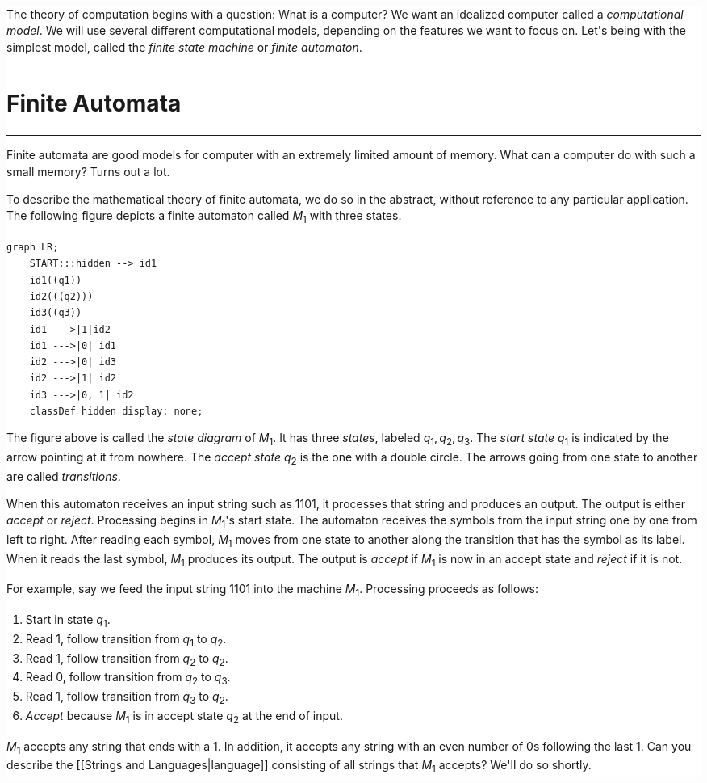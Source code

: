 The theory of computation begins with a question: What is a computer? We want an idealized computer called a *computational model*. We will use several different computational models, depending on the features we want to focus on. Let's being with the simplest model, called the *finite state machine* or *finite automaton*.

# Finite Automata
---
Finite automata are good models for computer with an extremely limited amount of memory. What can a computer do with such a small memory? Turns out a lot.

To describe the mathematical theory of finite automata, we do so in the abstract, without reference to any particular application. The following figure depicts a finite automaton called $M_1$ with three states.

```mermaid
graph LR;
    START:::hidden --> id1
	id1((q1))
	id2(((q2))) 
	id3((q3))
    id1 --->|1|id2
    id1 --->|0| id1
    id2 --->|0| id3
    id2 --->|1| id2
    id3 --->|0, 1| id2
	classDef hidden display: none;
```

The figure above is called the *state diagram* of $M_1$. It has three *states*, labeled $q_1, q_2, q_3$. The *start state* $q_1$ is indicated by the arrow pointing at it from nowhere. The *accept state* $q_2$ is the one with a double circle. The arrows going from one state to another are called *transitions*.

When this automaton receives an input string such as $1101$, it processes that string and produces an output. The output is either *accept* or *reject*. Processing begins in $M_1$'s start state. The automaton receives the symbols from the input string one by one from left to right. After reading each symbol, $M_1$ moves from one state to another along the transition that has the symbol as its label. When it reads the last symbol, $M_1$ produces its output. The output is *accept* if $M_1$ is now in an accept state and *reject* if it is not. 

For example, say we feed the input string $1101$ into the machine $M_1$. Processing proceeds as follows:
1. Start in state $q_1$.
2. Read $1$, follow transition from $q_1$ to $q_2$.
3. Read $1$, follow transition from $q_2$ to $q_2$.
4. Read $0$, follow transition from $q_2$ to $q_3$.
5. Read $1$, follow transition from $q_3$ to $q_2$.
6. *Accept* because $M_1$ is in accept state $q_2$ at the end of input.

$M_1$ accepts any string that ends with a $1$. In addition, it accepts any string with an even number of $0$s following the last $1$. Can you describe the [[Strings and Languages|language]] consisting of all strings that $M_1$ accepts? We'll do so shortly.
